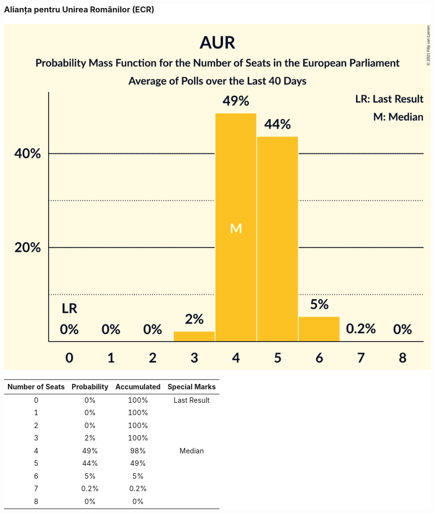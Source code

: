 
### Alianța pentru Unirea Românilor (ECR)

![Graph with seats probability mass function not yet produced](average-2021-02-28-coalitions-seats-pmf-aur.png "Seats Probability Mass Function")

| Number of Seats | Probability | Accumulated | Special Marks |
|:---------------:|:-----------:|:-----------:|:-------------:|
| 0 | 0% | 100% | Last Result |
| 1 | 0% | 100% |  |
| 2 | 0% | 100% |  |
| 3 | 2% | 100% |  |
| 4 | 49% | 98% | Median |
| 5 | 44% | 49% |  |
| 6 | 5% | 5% |  |
| 7 | 0.2% | 0.2% |  |
| 8 | 0% | 0% |  |
